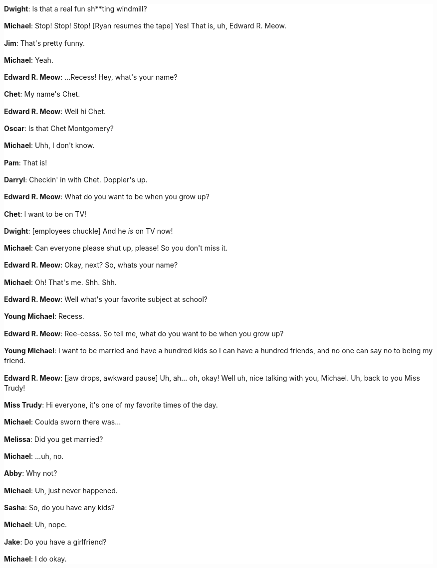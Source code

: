 **Dwight**: Is that a real fun sh\*\*ting windmill?  
  
**Michael**: Stop! Stop! Stop! \[Ryan resumes the tape\] Yes! That is, uh, Edward R. Meow.  
  
**Jim**: That's pretty funny.  
  
**Michael**: Yeah.  
  
**Edward R. Meow**: ...Recess! Hey, what's your name?  
  
**Chet**: My name's Chet.  
  
**Edward R. Meow**: Well hi Chet.  
  
**Oscar**: Is that Chet Montgomery?  
  
**Michael**: Uhh, I don't know.  
  
**Pam**: That is!  
  
**Darryl**: Checkin' in with Chet. Doppler's up.  
  
**Edward R. Meow**: What do you want to be when you grow up?  
  
**Chet**: I want to be on TV!  
  
**Dwight**: \[employees chuckle\] And he _is_ on TV now!  
  
**Michael**: Can everyone please shut up, please! So you don't miss it.  
  
**Edward R. Meow**: Okay, next? So, whats your name?  
  
**Michael**: Oh! That's me. Shh. Shh.  
  
**Edward R. Meow**: Well what's your favorite subject at school?  
  
**Young Michael**: Recess.  
  
**Edward R. Meow**: Ree-cesss. So tell me, what do you want to be when you grow up?  
  
**Young Michael**: I want to be married and have a hundred kids so I can have a hundred friends, and no one can say no to being my friend.  
  
**Edward R. Meow**: \[jaw drops, awkward pause\] Uh, ah... oh, okay! Well uh, nice talking with you, Michael. Uh, back to you Miss Trudy!  
  
**Miss Trudy**: Hi everyone, it's one of my favorite times of the day.  
  
**Michael**: Coulda sworn there was...  
  
**Melissa**: Did you get married?  
  
**Michael**: ...uh, no.  
  
**Abby**: Why not?  
  
**Michael**: Uh, just never happened.  
  
**Sasha**: So, do you have any kids?  
  
**Michael**: Uh, nope.  
  
**Jake**: Do you have a girlfriend?  
  
**Michael**: I do okay.  
  